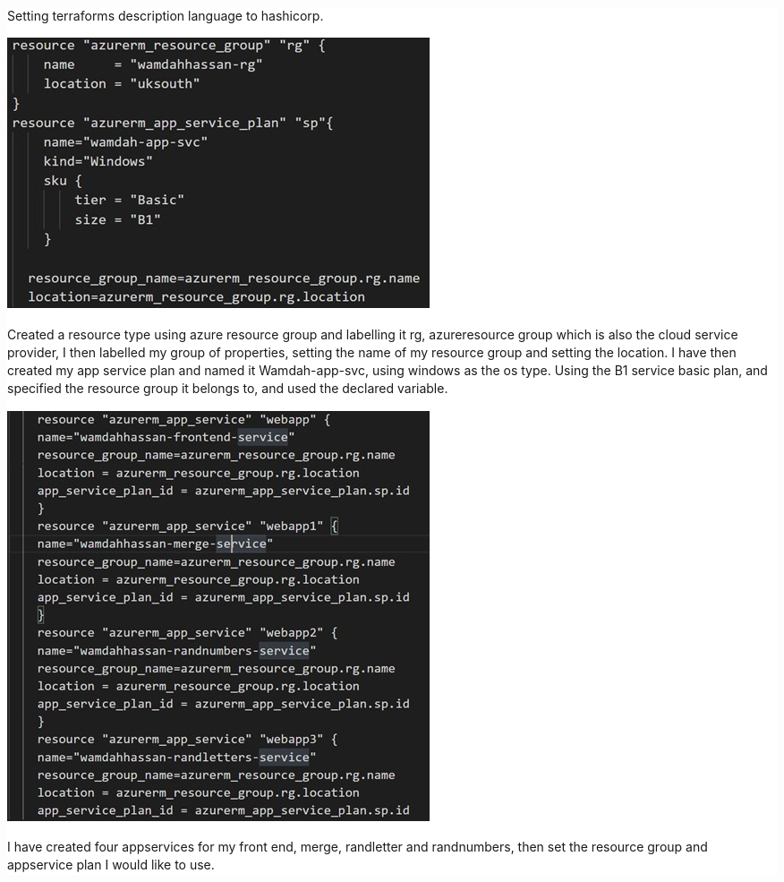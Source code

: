 Setting terraforms description language to hashicorp.

![Avanade%20Practical%20Project%20Specification%20a688f5d650f1440ea3e0d999d7838086/image24.jpg](Avanade%20Practical%20Project%20Specification%20a688f5d650f1440ea3e0d999d7838086/image24.jpg)

Created a resource type using azure resource group and labelling it rg, azureresource group which is also the cloud service provider, I then labelled my group of properties, setting the name of my resource group and setting the location. I have then created my app service plan and named it Wamdah-app-svc, using windows as the os type. Using the B1 service basic plan, and specified the resource group it belongs to, and used the declared variable.

![Avanade%20Practical%20Project%20Specification%20a688f5d650f1440ea3e0d999d7838086/image25.jpg](Avanade%20Practical%20Project%20Specification%20a688f5d650f1440ea3e0d999d7838086/image25.jpg)

I have created four appservices for my front end, merge, randletter and randnumbers, then set the resource group and appservice plan I would like to use.
